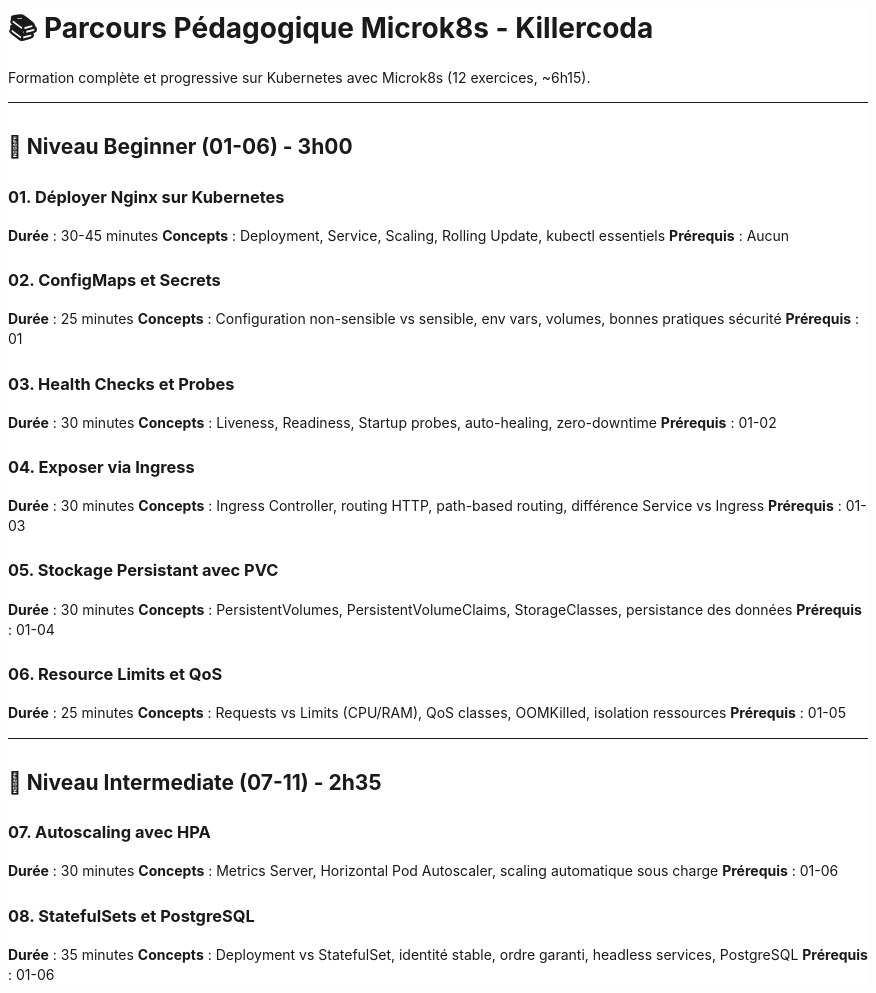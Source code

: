 # 📚 Parcours Pédagogique Microk8s - Killercoda

Formation complète et progressive sur Kubernetes avec Microk8s (12 exercices, ~6h15).

---

## 🎯 Niveau Beginner (01-06) - 3h00

### 01. Déployer Nginx sur Kubernetes
**Durée** : 30-45 minutes
**Concepts** : Deployment, Service, Scaling, Rolling Update, kubectl essentiels
**Prérequis** : Aucun

### 02. ConfigMaps et Secrets
**Durée** : 25 minutes
**Concepts** : Configuration non-sensible vs sensible, env vars, volumes, bonnes pratiques sécurité
**Prérequis** : 01

### 03. Health Checks et Probes
**Durée** : 30 minutes
**Concepts** : Liveness, Readiness, Startup probes, auto-healing, zero-downtime
**Prérequis** : 01-02

### 04. Exposer via Ingress
**Durée** : 30 minutes
**Concepts** : Ingress Controller, routing HTTP, path-based routing, différence Service vs Ingress
**Prérequis** : 01-03

### 05. Stockage Persistant avec PVC
**Durée** : 30 minutes
**Concepts** : PersistentVolumes, PersistentVolumeClaims, StorageClasses, persistance des données
**Prérequis** : 01-04

### 06. Resource Limits et QoS
**Durée** : 25 minutes
**Concepts** : Requests vs Limits (CPU/RAM), QoS classes, OOMKilled, isolation ressources
**Prérequis** : 01-05

---

## 🚀 Niveau Intermediate (07-11) - 2h35

### 07. Autoscaling avec HPA
**Durée** : 30 minutes
**Concepts** : Metrics Server, Horizontal Pod Autoscaler, scaling automatique sous charge
**Prérequis** : 01-06

### 08. StatefulSets et PostgreSQL
**Durée** : 35 minutes
**Concepts** : Deployment vs StatefulSet, identité stable, ordre garanti, headless services, PostgreSQL
**Prérequis** : 01-06
